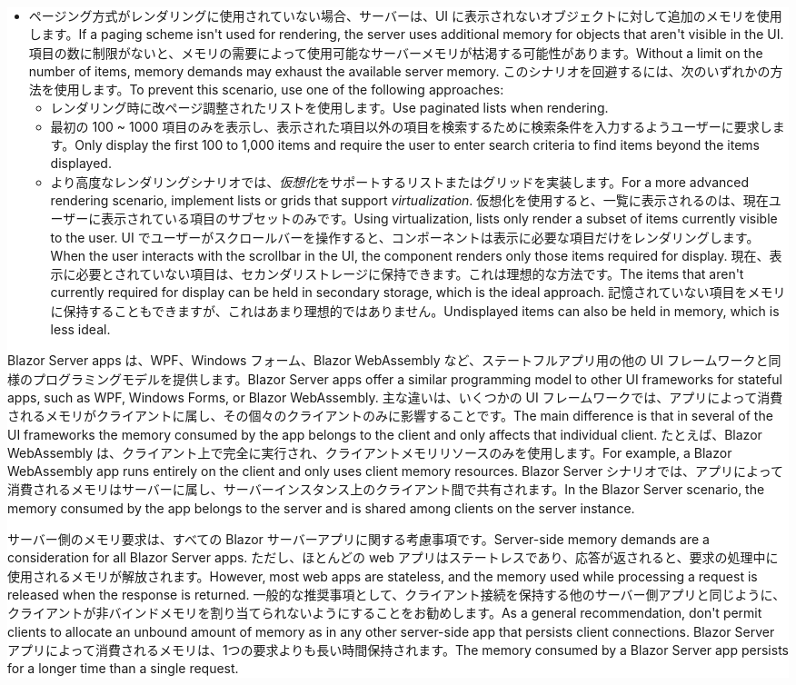 * <span data-ttu-id="1aae1-148">ページング方式がレンダリングに使用されていない場合、サーバーは、UI に表示されないオブジェクトに対して追加のメモリを使用します。</span><span class="sxs-lookup"><span data-stu-id="1aae1-148">If a paging scheme isn't used for rendering, the server uses additional memory for objects that aren't visible in the UI.</span></span> <span data-ttu-id="1aae1-149">項目の数に制限がないと、メモリの需要によって使用可能なサーバーメモリが枯渇する可能性があります。</span><span class="sxs-lookup"><span data-stu-id="1aae1-149">Without a limit on the number of items, memory demands may exhaust the available server memory.</span></span> <span data-ttu-id="1aae1-150">このシナリオを回避するには、次のいずれかの方法を使用します。</span><span class="sxs-lookup"><span data-stu-id="1aae1-150">To prevent this scenario, use one of the following approaches:</span></span>
  * <span data-ttu-id="1aae1-151">レンダリング時に改ページ調整されたリストを使用します。</span><span class="sxs-lookup"><span data-stu-id="1aae1-151">Use paginated lists when rendering.</span></span>
  * <span data-ttu-id="1aae1-152">最初の 100 ~ 1000 項目のみを表示し、表示された項目以外の項目を検索するために検索条件を入力するようユーザーに要求します。</span><span class="sxs-lookup"><span data-stu-id="1aae1-152">Only display the first 100 to 1,000 items and require the user to enter search criteria to find items beyond the items displayed.</span></span>
  * <span data-ttu-id="1aae1-153">より高度なレンダリングシナリオでは、*仮想化*をサポートするリストまたはグリッドを実装します。</span><span class="sxs-lookup"><span data-stu-id="1aae1-153">For a more advanced rendering scenario, implement lists or grids that support *virtualization*.</span></span> <span data-ttu-id="1aae1-154">仮想化を使用すると、一覧に表示されるのは、現在ユーザーに表示されている項目のサブセットのみです。</span><span class="sxs-lookup"><span data-stu-id="1aae1-154">Using virtualization, lists only render a subset of items currently visible to the user.</span></span> <span data-ttu-id="1aae1-155">UI でユーザーがスクロールバーを操作すると、コンポーネントは表示に必要な項目だけをレンダリングします。</span><span class="sxs-lookup"><span data-stu-id="1aae1-155">When the user interacts with the scrollbar in the UI, the component renders only those items required for display.</span></span> <span data-ttu-id="1aae1-156">現在、表示に必要とされていない項目は、セカンダリストレージに保持できます。これは理想的な方法です。</span><span class="sxs-lookup"><span data-stu-id="1aae1-156">The items that aren't currently required for display can be held in secondary storage, which is the ideal approach.</span></span> <span data-ttu-id="1aae1-157">記憶されていない項目をメモリに保持することもできますが、これはあまり理想的ではありません。</span><span class="sxs-lookup"><span data-stu-id="1aae1-157">Undisplayed items can also be held in memory, which is less ideal.</span></span>

<span data-ttu-id="1aae1-158">Blazor Server apps は、WPF、Windows フォーム、Blazor WebAssembly など、ステートフルアプリ用の他の UI フレームワークと同様のプログラミングモデルを提供します。</span><span class="sxs-lookup"><span data-stu-id="1aae1-158">Blazor Server apps offer a similar programming model to other UI frameworks for stateful apps, such as WPF, Windows Forms, or Blazor WebAssembly.</span></span> <span data-ttu-id="1aae1-159">主な違いは、いくつかの UI フレームワークでは、アプリによって消費されるメモリがクライアントに属し、その個々のクライアントのみに影響することです。</span><span class="sxs-lookup"><span data-stu-id="1aae1-159">The main difference is that in several of the UI frameworks the memory consumed by the app belongs to the client and only affects that individual client.</span></span> <span data-ttu-id="1aae1-160">たとえば、Blazor WebAssembly は、クライアント上で完全に実行され、クライアントメモリリソースのみを使用します。</span><span class="sxs-lookup"><span data-stu-id="1aae1-160">For example, a Blazor WebAssembly app runs entirely on the client and only uses client memory resources.</span></span> <span data-ttu-id="1aae1-161">Blazor Server シナリオでは、アプリによって消費されるメモリはサーバーに属し、サーバーインスタンス上のクライアント間で共有されます。</span><span class="sxs-lookup"><span data-stu-id="1aae1-161">In the Blazor Server scenario, the memory consumed by the app belongs to the server and is shared among clients on the server instance.</span></span>

<span data-ttu-id="1aae1-162">サーバー側のメモリ要求は、すべての Blazor サーバーアプリに関する考慮事項です。</span><span class="sxs-lookup"><span data-stu-id="1aae1-162">Server-side memory demands are a consideration for all Blazor Server apps.</span></span> <span data-ttu-id="1aae1-163">ただし、ほとんどの web アプリはステートレスであり、応答が返されると、要求の処理中に使用されるメモリが解放されます。</span><span class="sxs-lookup"><span data-stu-id="1aae1-163">However, most web apps are stateless, and the memory used while processing a request is released when the response is returned.</span></span> <span data-ttu-id="1aae1-164">一般的な推奨事項として、クライアント接続を保持する他のサーバー側アプリと同じように、クライアントが非バインドメモリを割り当てられないようにすることをお勧めします。</span><span class="sxs-lookup"><span data-stu-id="1aae1-164">As a general recommendation, don't permit clients to allocate an unbound amount of memory as in any other server-side app that persists client connections.</span></span> <span data-ttu-id="1aae1-165">Blazor Server アプリによって消費されるメモリは、1つの要求よりも長い時間保持されます。</span><span class="sxs-lookup"><span data-stu-id="1aae1-165">The memory consumed by a Blazor Server app persists for a longer time than a single request.</span></span>
